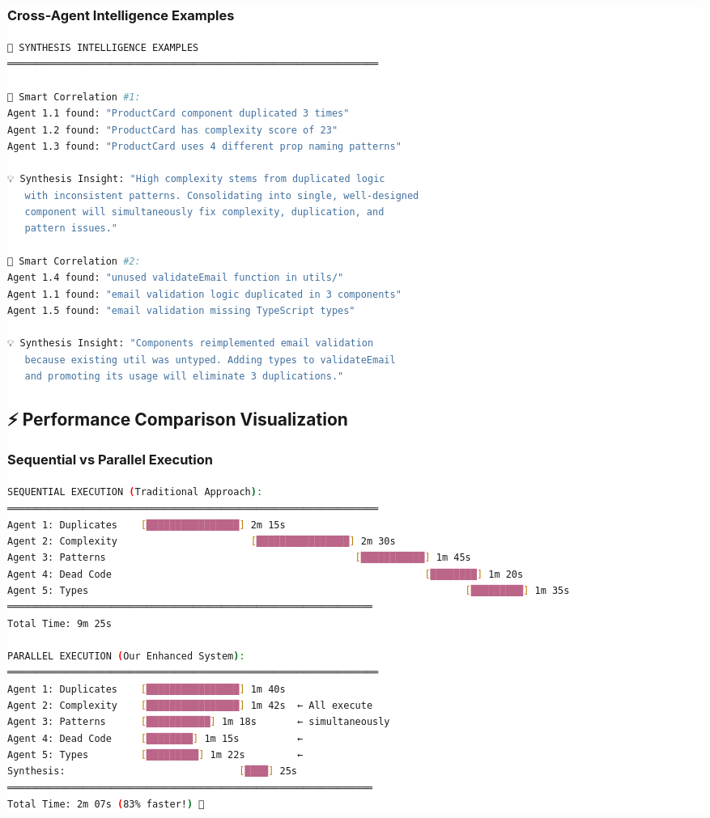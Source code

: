 ### **Cross-Agent Intelligence Examples**

```bash
🧠 SYNTHESIS INTELLIGENCE EXAMPLES
════════════════════════════════════════════════════════════════

🔗 Smart Correlation #1:
Agent 1.1 found: "ProductCard component duplicated 3 times"
Agent 1.2 found: "ProductCard has complexity score of 23"
Agent 1.3 found: "ProductCard uses 4 different prop naming patterns"

💡 Synthesis Insight: "High complexity stems from duplicated logic 
   with inconsistent patterns. Consolidating into single, well-designed 
   component will simultaneously fix complexity, duplication, and 
   pattern issues."

🔗 Smart Correlation #2:  
Agent 1.4 found: "unused validateEmail function in utils/"
Agent 1.1 found: "email validation logic duplicated in 3 components"
Agent 1.5 found: "email validation missing TypeScript types"

💡 Synthesis Insight: "Components reimplemented email validation 
   because existing util was untyped. Adding types to validateEmail 
   and promoting its usage will eliminate 3 duplications."
```

## ⚡ **Performance Comparison Visualization**

### **Sequential vs Parallel Execution**

```bash
SEQUENTIAL EXECUTION (Traditional Approach):
════════════════════════════════════════════════════════════════
Agent 1: Duplicates    [████████████████] 2m 15s
Agent 2: Complexity                       [████████████████] 2m 30s  
Agent 3: Patterns                                           [███████████] 1m 45s
Agent 4: Dead Code                                                      [████████] 1m 20s
Agent 5: Types                                                                 [█████████] 1m 35s
═══════════════════════════════════════════════════════════════
Total Time: 9m 25s

PARALLEL EXECUTION (Our Enhanced System):  
════════════════════════════════════════════════════════════════
Agent 1: Duplicates    [████████████████] 1m 40s
Agent 2: Complexity    [████████████████] 1m 42s  ← All execute
Agent 3: Patterns      [███████████] 1m 18s       ← simultaneously
Agent 4: Dead Code     [████████] 1m 15s          ← 
Agent 5: Types         [█████████] 1m 22s         ← 
Synthesis:                              [████] 25s
═══════════════════════════════════════════════════════════════
Total Time: 2m 07s (83% faster!) 🚀
```
